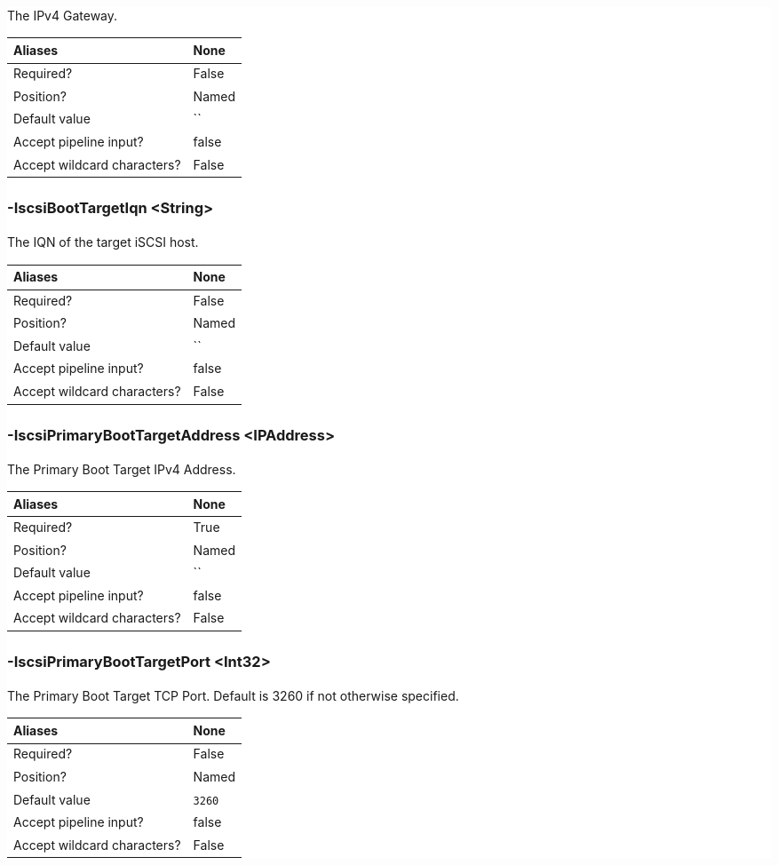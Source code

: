 The IPv4 Gateway.

| Aliases | None |
| :--- | :--- |
| Required? | False |
| Position? | Named |
| Default value | `` |
| Accept pipeline input? | false |
| Accept wildcard characters? | False |

### -IscsiBootTargetIqn &lt;String&gt;

The IQN of the target iSCSI host.

| Aliases | None |
| :--- | :--- |
| Required? | False |
| Position? | Named |
| Default value | `` |
| Accept pipeline input? | false |
| Accept wildcard characters? | False |

### -IscsiPrimaryBootTargetAddress &lt;IPAddress&gt;

The Primary Boot Target IPv4 Address.

| Aliases | None |
| :--- | :--- |
| Required? | True |
| Position? | Named |
| Default value | `` |
| Accept pipeline input? | false |
| Accept wildcard characters? | False |

### -IscsiPrimaryBootTargetPort &lt;Int32&gt;

The Primary Boot Target TCP Port.  Default is 3260 if not otherwise specified.

| Aliases | None |
| :--- | :--- |
| Required? | False |
| Position? | Named |
| Default value | `3260` |
| Accept pipeline input? | false |
| Accept wildcard characters? | False |
